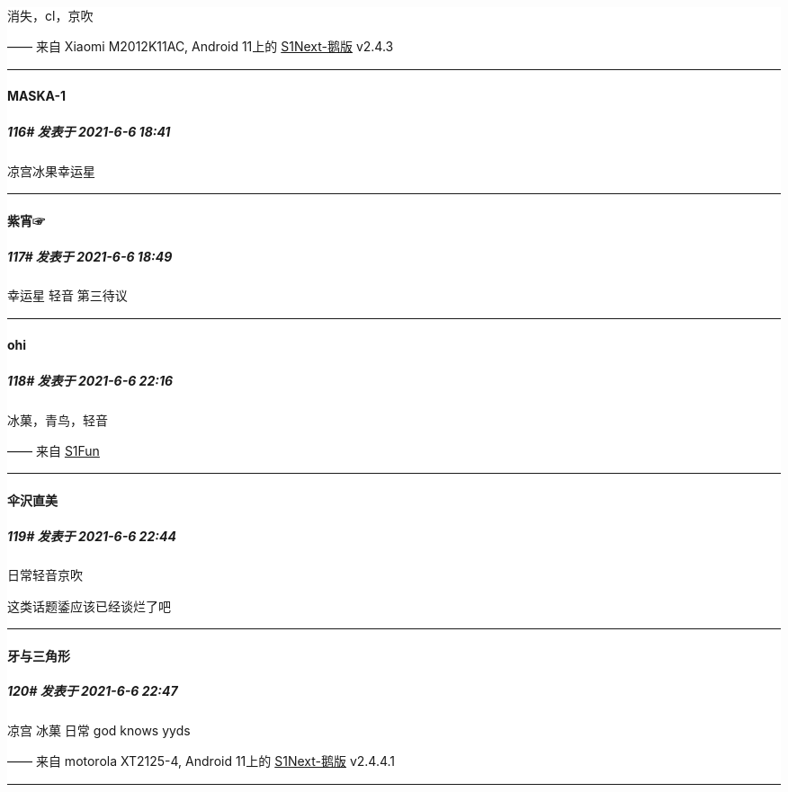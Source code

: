 
消失，cl，京吹

—— 来自 Xiaomi M2012K11AC, Android 11上的 [S1Next-鹅版](https://github.com/ykrank/S1-Next/releases) v2.4.3


*****

####  MASKA-1  
##### 116#       发表于 2021-6-6 18:41


凉宫冰果幸运星


*****

####  紫宵☞  
##### 117#       发表于 2021-6-6 18:49


幸运星 轻音 第三待议


*****

####  ohi  
##### 118#       发表于 2021-6-6 22:16


冰菓，青鸟，轻音

—— 来自 [S1Fun](https://s1fun.koalcat.com)


*****

####  伞沢直美  
##### 119#       发表于 2021-6-6 22:44


日常轻音京吹

这类话题鋈应该已经谈烂了吧


*****

####  牙与三角形  
##### 120#       发表于 2021-6-6 22:47


凉宫 冰菓 日常 god knows yyds

—— 来自 motorola XT2125-4, Android 11上的 [S1Next-鹅版](https://github.com/ykrank/S1-Next/releases) v2.4.4.1




*****
